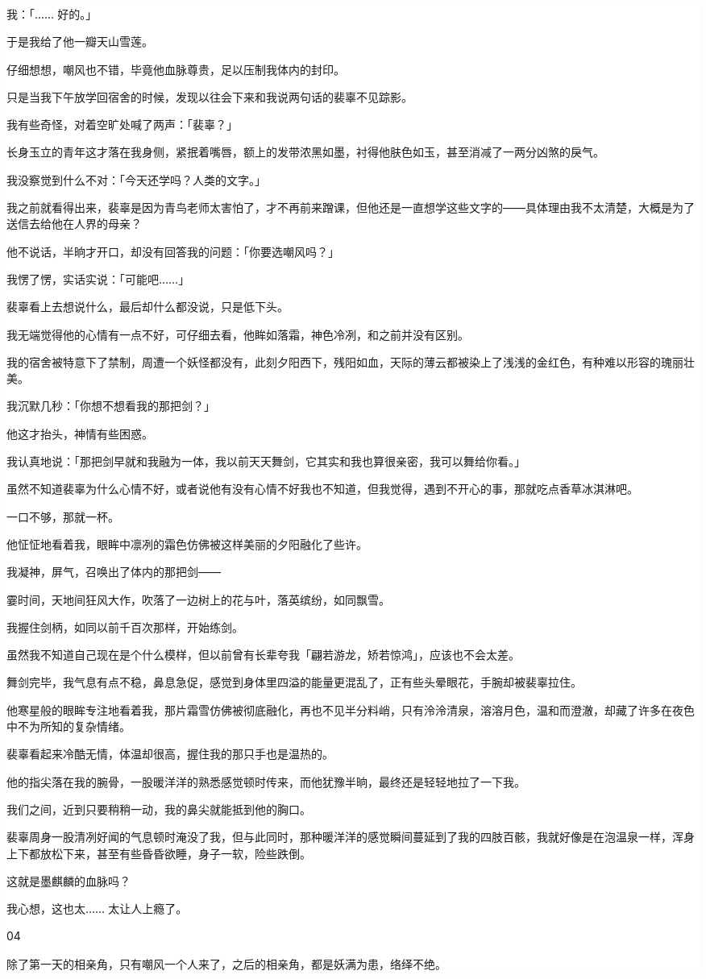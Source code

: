 我：「…… 好的。」

于是我给了他一瓣天山雪莲。

仔细想想，嘲风也不错，毕竟他血脉尊贵，足以压制我体内的封印。

只是当我下午放学回宿舍的时候，发现以往会下来和我说两句话的裴辜不见踪影。

我有些奇怪，对着空旷处喊了两声：「裴辜？」

长身玉立的青年这才落在我身侧，紧抿着嘴唇，额上的发带浓黑如墨，衬得他肤色如玉，甚至消减了一两分凶煞的戾气。

我没察觉到什么不对：「今天还学吗？人类的文字。」

我之前就看得出来，裴辜是因为青鸟老师太害怕了，才不再前来蹭课，但他还是一直想学这些文字的——具体理由我不太清楚，大概是为了送信去给他在人界的母亲？

他不说话，半晌才开口，却没有回答我的问题：「你要选嘲风吗？」

我愣了愣，实话实说：「可能吧……」

裴辜看上去想说什么，最后却什么都没说，只是低下头。

我无端觉得他的心情有一点不好，可仔细去看，他眸如落霜，神色冷冽，和之前并没有区别。

我的宿舍被特意下了禁制，周遭一个妖怪都没有，此刻夕阳西下，残阳如血，天际的薄云都被染上了浅浅的金红色，有种难以形容的瑰丽壮美。

我沉默几秒：「你想不想看我的那把剑？」

他这才抬头，神情有些困惑。

我认真地说：「那把剑早就和我融为一体，我以前天天舞剑，它其实和我也算很亲密，我可以舞给你看。」

虽然不知道裴辜为什么心情不好，或者说他有没有心情不好我也不知道，但我觉得，遇到不开心的事，那就吃点香草冰淇淋吧。

一口不够，那就一杯。

他怔怔地看着我，眼眸中凛冽的霜色仿佛被这样美丽的夕阳融化了些许。

我凝神，屏气，召唤出了体内的那把剑——

霎时间，天地间狂风大作，吹落了一边树上的花与叶，落英缤纷，如同飘雪。

我握住剑柄，如同以前千百次那样，开始练剑。

虽然我不知道自己现在是个什么模样，但以前曾有长辈夸我「翩若游龙，矫若惊鸿」，应该也不会太差。

舞剑完毕，我气息有点不稳，鼻息急促，感觉到身体里四溢的能量更混乱了，正有些头晕眼花，手腕却被裴辜拉住。

他寒星般的眼眸专注地看着我，那片霜雪仿佛被彻底融化，再也不见半分料峭，只有泠泠清泉，溶溶月色，温和而澄澈，却藏了许多在夜色中不为所知的复杂情绪。

裴辜看起来冷酷无情，体温却很高，握住我的那只手也是温热的。

他的指尖落在我的腕骨，一股暖洋洋的熟悉感觉顿时传来，而他犹豫半晌，最终还是轻轻地拉了一下我。

我们之间，近到只要稍稍一动，我的鼻尖就能抵到他的胸口。

裴辜周身一股清冽好闻的气息顿时淹没了我，但与此同时，那种暖洋洋的感觉瞬间蔓延到了我的四肢百骸，我就好像是在泡温泉一样，浑身上下都放松下来，甚至有些昏昏欲睡，身子一软，险些跌倒。

这就是墨麒麟的血脉吗？

我心想，这也太…… 太让人上瘾了。

04

除了第一天的相亲角，只有嘲风一个人来了，之后的相亲角，都是妖满为患，络绎不绝。
